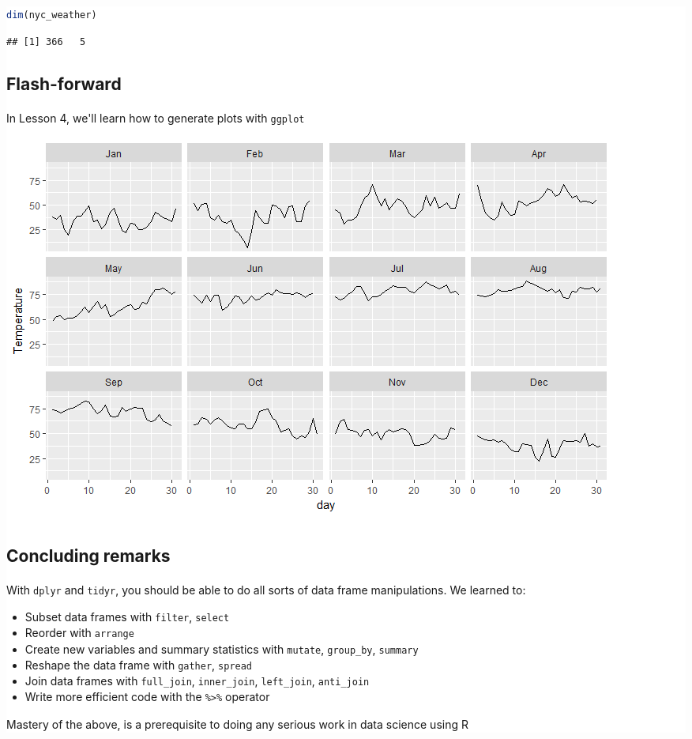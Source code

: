 ``` r
dim(nyc_weather)
```

    ## [1] 366   5

Flash-forward
-------------

In Lesson 4, we'll learn how to generate plots with `ggplot`

![](Lesson_02_Data_Cleaning_files/figure-markdown_github/unnamed-chunk-35-1.png)

Concluding remarks
------------------

With `dplyr` and `tidyr`, you should be able to do all sorts of data frame manipulations. We learned to:

-   Subset data frames with `filter`, `select`
-   Reorder with `arrange`
-   Create new variables and summary statistics with `mutate`, `group_by`, `summary`
-   Reshape the data frame with `gather`, `spread`
-   Join data frames with `full_join`, `inner_join`, `left_join`, `anti_join`
-   Write more efficient code with the `%>%` operator

Mastery of the above, is a prerequisite to doing any serious work in data science using R
